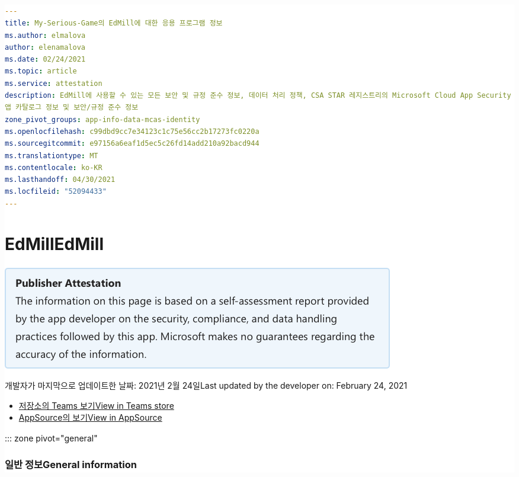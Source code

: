 ```yaml
---
title: My-Serious-Game의 EdMill에 대한 응용 프로그램 정보
ms.author: elmalova
author: elenamalova
ms.date: 02/24/2021
ms.topic: article
ms.service: attestation
description: EdMill에 사용할 수 있는 모든 보안 및 규정 준수 정보, 데이터 처리 정책, CSA STAR 레지스트리의 Microsoft Cloud App Security 앱 카탈로그 정보 및 보안/규정 준수 정보
zone_pivot_groups: app-info-data-mcas-identity
ms.openlocfilehash: c99dbd9cc7e34123c1c75e56cc2b17273fc0220a
ms.sourcegitcommit: e97156a6eaf1d5ec5c26fd14add210a92bacd944
ms.translationtype: MT
ms.contentlocale: ko-KR
ms.lasthandoff: 04/30/2021
ms.locfileid: "52094433"
---
```

# <a name="edmill"></a><span data-ttu-id="d97b9-103">EdMill</span><span class="sxs-lookup"><span data-stu-id="d97b9-103">EdMill</span></span>

<p></p>
<img alt="Publisher Attestation: The information on this page is based on a self-assessment report provided by the app developer on the security, compliance, and data handling practices followed by this app. Microsoft makes no guarantees regarding the accuracy of the information." src="../media/attested.png" width="650" />
<p><span data-ttu-id="d97b9-104">개발자가 마지막으로 업데이트한 날짜: 2021년 2월 24일</span><span class="sxs-lookup"><span data-stu-id="d97b9-104">Last updated by the developer on: February 24, 2021</span></span></p>

* <span data-ttu-id="d97b9-105"><a href="https://teams.microsoft.com/l/app/484aa99e-4b6b-4182-8c89-3ae4f85f0cd6" target="_blank">저장소의 Teams 보기</a></span><span class="sxs-lookup"><span data-stu-id="d97b9-105"><a href="https://teams.microsoft.com/l/app/484aa99e-4b6b-4182-8c89-3ae4f85f0cd6" target="_blank">View in Teams store</a></span></span>
* <span data-ttu-id="d97b9-106"><a href="https://appsource.microsoft.com/product/office/WA200002622" target="_blank">AppSource의 보기</a></span><span class="sxs-lookup"><span data-stu-id="d97b9-106"><a href="https://appsource.microsoft.com/product/office/WA200002622" target="_blank">View in AppSource</a></span></span>

::: zone pivot="general"

### <a name="general-information"></a><span data-ttu-id="d97b9-107">일반 정보</span><span class="sxs-lookup"><span data-stu-id="d97b9-107">General information</span></span>
